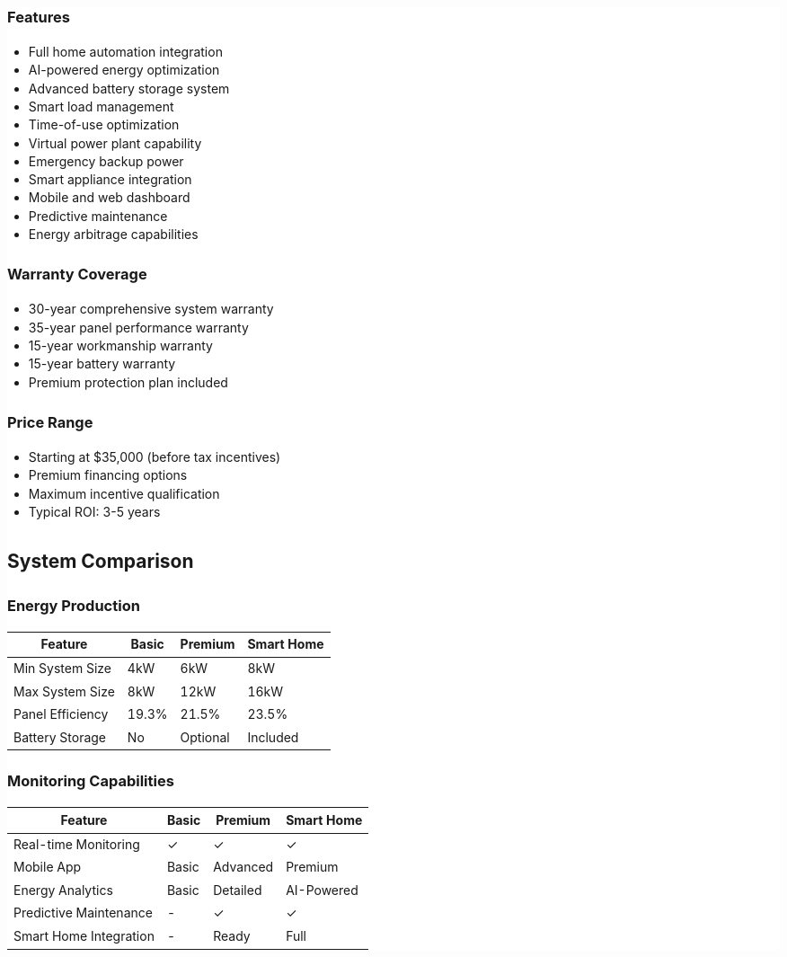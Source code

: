 ### Features

- Full home automation integration
- AI-powered energy optimization
- Advanced battery storage system
- Smart load management
- Time-of-use optimization
- Virtual power plant capability
- Emergency backup power
- Smart appliance integration
- Mobile and web dashboard
- Predictive maintenance
- Energy arbitrage capabilities

### Warranty Coverage

- 30-year comprehensive system warranty
- 35-year panel performance warranty
- 15-year workmanship warranty
- 15-year battery warranty
- Premium protection plan included

### Price Range

- Starting at $35,000 (before tax incentives)
- Premium financing options
- Maximum incentive qualification
- Typical ROI: 3-5 years

## System Comparison

### Energy Production

| Feature          | Basic | Premium  | Smart Home |
| ---------------- | ----- | -------- | ---------- |
| Min System Size  | 4kW   | 6kW      | 8kW        |
| Max System Size  | 8kW   | 12kW     | 16kW       |
| Panel Efficiency | 19.3% | 21.5%    | 23.5%      |
| Battery Storage  | No    | Optional | Included   |

### Monitoring Capabilities

| Feature                | Basic | Premium  | Smart Home |
| ---------------------- | ----- | -------- | ---------- |
| Real-time Monitoring   | ✓     | ✓        | ✓          |
| Mobile App             | Basic | Advanced | Premium    |
| Energy Analytics       | Basic | Detailed | AI-Powered |
| Predictive Maintenance | -     | ✓        | ✓          |
| Smart Home Integration | -     | Ready    | Full       |
